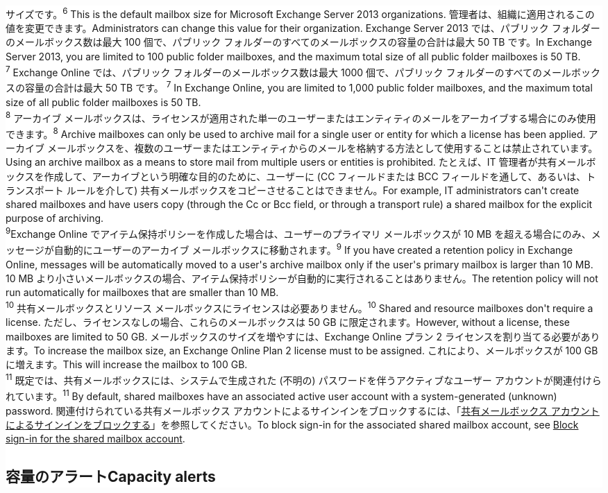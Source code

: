 サイズです。</span><span class="sxs-lookup"><span data-stu-id="fac0f-353"><sup>6</sup> This is the default mailbox size for Microsoft Exchange Server 2013 organizations.</span></span> <span data-ttu-id="fac0f-354">管理者は、組織に適用されるこの値を変更できます。</span><span class="sxs-lookup"><span data-stu-id="fac0f-354">Administrators can change this value for their organization.</span></span> <span data-ttu-id="fac0f-355">Exchange Server 2013 では、パブリック フォルダーのメールボックス数は最大 100 個で、パブリック フォルダーのすべてのメールボックスの容量の合計は最大 50 TB です。</span><span class="sxs-lookup"><span data-stu-id="fac0f-355">In Exchange Server 2013, you are limited to 100 public folder mailboxes, and the maximum total size of all public folder mailboxes is 50 TB.</span></span> <br/> <span data-ttu-id="fac0f-p122"><sup>7</sup> Exchange Online では、パブリック フォルダーのメールボックス数は最大 1000 個で、パブリック フォルダーのすべてのメールボックスの容量の合計は最大 50 TB です。 </span><span class="sxs-lookup"><span data-stu-id="fac0f-p122"><sup>7</sup> In Exchange Online, you are limited to 1,000 public folder mailboxes, and the maximum total size of all public folder mailboxes is 50 TB. </span></span><br/> <span data-ttu-id="fac0f-357"><sup>8</sup> アーカイブ メールボックスは、ライセンスが適用された単一のユーザーまたはエンティティのメールをアーカイブする場合にのみ使用できます。</span><span class="sxs-lookup"><span data-stu-id="fac0f-357"><sup>8</sup> Archive mailboxes can only be used to archive mail for a single user or entity for which a license has been applied.</span></span> <span data-ttu-id="fac0f-358">アーカイブ メールボックスを、複数のユーザーまたはエンティティからのメールを格納する方法として使用することは禁止されています。</span><span class="sxs-lookup"><span data-stu-id="fac0f-358">Using an archive mailbox as a means to store mail from multiple users or entities is prohibited.</span></span> <span data-ttu-id="fac0f-359">たとえば、IT 管理者が共有メールボックスを作成して、アーカイブという明確な目的のために、ユーザーに (CC フィールドまたは BCC フィールドを通して、あるいは、トランスポート ルールを介して) 共有メールボックスをコピーさせることはできません。</span><span class="sxs-lookup"><span data-stu-id="fac0f-359">For example, IT administrators can't create shared mailboxes and have users copy (through the Cc or Bcc field, or through a transport rule) a shared mailbox for the explicit purpose of archiving.</span></span> <br/> <span data-ttu-id="fac0f-360"><sup>9</sup>Exchange Online でアイテム保持ポリシーを作成した場合は、ユーザーのプライマリ メールボックスが 10 MB を超える場合にのみ、メッセージが自動的にユーザーのアーカイブ メールボックスに移動されます。</span><span class="sxs-lookup"><span data-stu-id="fac0f-360"><sup>9</sup> If you have created a retention policy in Exchange Online, messages will be automatically moved to a user's archive mailbox only if the user's primary mailbox is larger than 10 MB.</span></span> <span data-ttu-id="fac0f-361">10 MB より小さいメールボックスの場合、アイテム保持ポリシーが自動的に実行されることはありません。</span><span class="sxs-lookup"><span data-stu-id="fac0f-361">The retention policy will not run automatically for mailboxes that are smaller than 10 MB.</span></span> <br/> <span data-ttu-id="fac0f-362"><sup>10</sup> 共有メールボックスとリソース メールボックスにライセンスは必要ありません。</span><span class="sxs-lookup"><span data-stu-id="fac0f-362"><sup>10</sup> Shared and resource mailboxes don't require a license.</span></span> <span data-ttu-id="fac0f-363">ただし、ライセンスなしの場合、これらのメールボックスは 50 GB に限定されます。</span><span class="sxs-lookup"><span data-stu-id="fac0f-363">However, without a license, these mailboxes are limited to 50 GB.</span></span> <span data-ttu-id="fac0f-364">メールボックスのサイズを増やすには、Exchange Online プラン 2 ライセンスを割り当てる必要があります。</span><span class="sxs-lookup"><span data-stu-id="fac0f-364">To increase the mailbox size, an Exchange Online Plan 2 license must to be assigned.</span></span> <span data-ttu-id="fac0f-365">これにより、メールボックスが 100 GB に増えます。</span><span class="sxs-lookup"><span data-stu-id="fac0f-365">This will increase the mailbox to 100 GB.</span></span> <br/> <span data-ttu-id="fac0f-366"><sup>11</sup> 既定では、共有メールボックスには、システムで生成された (不明の) パスワードを伴うアクティブなユーザー アカウントが関連付けられています。</span><span class="sxs-lookup"><span data-stu-id="fac0f-366"><sup>11</sup> By default, shared mailboxes have an associated active user account with a system-generated (unknown) password.</span></span> <span data-ttu-id="fac0f-367">関連付けられている共有メールボックス アカウントによるサインインをブロックするには、「[共有メールボックス アカウントによるサインインをブロックする](https://docs.microsoft.com/office365/admin/email/create-a-shared-mailbox#block-sign-in-for-the-shared-mailbox-account)」を参照してください。</span><span class="sxs-lookup"><span data-stu-id="fac0f-367">To block sign-in for the associated shared mailbox account, see [Block sign-in for the shared mailbox account](https://docs.microsoft.com/office365/admin/email/create-a-shared-mailbox#block-sign-in-for-the-shared-mailbox-account).</span></span>

## <a name="capacity-alerts"></a><span data-ttu-id="fac0f-368">容量のアラート</span><span class="sxs-lookup"><span data-stu-id="fac0f-368">Capacity alerts</span></span>
